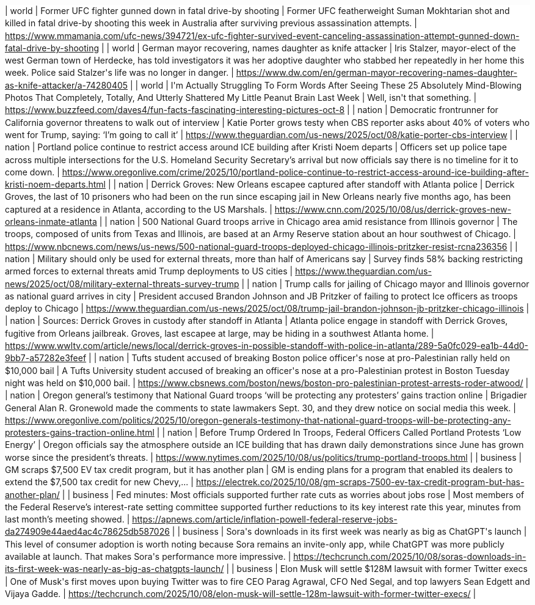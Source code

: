 | world | Former UFC fighter gunned down in fatal drive-by shooting | Former UFC featherweight Suman Mokhtarian shot and killed in fatal drive-by shooting this week in Australia after surviving previous assassination attempts. | https://www.mmamania.com/ufc-news/394721/ex-ufc-fighter-survived-event-canceling-assassination-attempt-gunned-down-fatal-drive-by-shooting |
| world | German mayor recovering, names daughter as knife attacker | Iris Stalzer, mayor-elect of the west German town of Herdecke, has told investigators it was her adoptive daughter who stabbed her repeatedly in her home this week. Police said Stalzer's life was no longer in danger. | https://www.dw.com/en/german-mayor-recovering-names-daughter-as-knife-attacker/a-74280405 |
| world | I'm Actually Struggling To Form Words After Seeing These 25 Absolutely Mind-Blowing Photos That Completely, Totally, And Utterly Shattered My Little Peanut Brain Last Week | Well, isn't that something. | https://www.buzzfeed.com/daves4/fun-facts-fascinating-interesting-pictures-oct-8 |
| nation | Democratic frontrunner for California governor threatens to walk out of interview | Katie Porter grows testy when CBS reporter asks about 40% of voters who went for Trump, saying: ‘I’m going to call it’ | https://www.theguardian.com/us-news/2025/oct/08/katie-porter-cbs-interview |
| nation | Portland police continue to restrict access around ICE building after Kristi Noem departs | Officers set up police tape across multiple intersections for the U.S. Homeland Security Secretary’s arrival but now officials say there is no timeline for it to come down. | https://www.oregonlive.com/crime/2025/10/portland-police-continue-to-restrict-access-around-ice-building-after-kristi-noem-departs.html |
| nation | Derrick Groves: New Orleans escapee captured after standoff with Atlanta police | Derrick Groves, the last of 10 prisoners who had been on the run since escaping jail in New Orleans nearly five months ago, has been captured at a residence in Atlanta, according to the US Marshals. | https://www.cnn.com/2025/10/08/us/derrick-groves-new-orleans-inmate-atlanta |
| nation | 500 National Guard troops arrive in Chicago area amid resistance from Illinois governor | The troops, composed of units from Texas and Illinois, are based at an Army Reserve station about an hour southwest of Chicago. | https://www.nbcnews.com/news/us-news/500-national-guard-troops-deployed-chicago-illinois-pritzker-resist-rcna236356 |
| nation | Military should only be used for external threats, more than half of Americans say | Survey finds 58% backing restricting armed forces to external threats amid Trump deployments to US cities | https://www.theguardian.com/us-news/2025/oct/08/military-external-threats-survey-trump |
| nation | Trump calls for jailing of Chicago mayor and Illinois governor as national guard arrives in city | President accused Brandon Johnson and JB Pritzker of failing to protect Ice officers as troops deploy to Chicago | https://www.theguardian.com/us-news/2025/oct/08/trump-jail-brandon-johnson-jb-pritzker-chicago-illinois |
| nation | Sources: Derrick Groves in custody after standoff in Atlanta | Atlanta police engage in standoff with Derrick Groves, fugitive from Orleans jailbreak. Groves, last escapee at large, may be hiding in a southwest Atlanta home. | https://www.wwltv.com/article/news/local/derrick-groves-in-possible-standoff-with-police-in-atlanta/289-5a0fc029-ea1b-44d0-9bb7-a57282e3feef |
| nation | Tufts student accused of breaking Boston police officer's nose at pro-Palestinian rally held on $10,000 bail | A Tufts University student accused of breaking an officer's nose at a pro-Palestinian protest in Boston Tuesday night was held on $10,000 bail. | https://www.cbsnews.com/boston/news/boston-pro-palestinian-protest-arrests-roder-atwood/ |
| nation | Oregon general’s testimony that National Guard troops ‘will be protecting any protesters’ gains traction online | Brigadier General Alan R. Gronewold made the comments to state lawmakers Sept. 30, and they drew notice on social media this week. | https://www.oregonlive.com/politics/2025/10/oregon-generals-testimony-that-national-guard-troops-will-be-protecting-any-protesters-gains-traction-online.html |
| nation | Before Trump Ordered In Troops, Federal Officers Called Portland Protests ‘Low Energy’ | Oregon officials say the atmosphere outside an ICE building that has drawn daily demonstrations since June has grown worse since the president’s threats. | https://www.nytimes.com/2025/10/08/us/politics/trump-portland-troops.html |
| business | GM scraps $7,500 EV tax credit program, but it has another plan | GM is ending plans for a program that enabled its dealers to extend the $7,500 tax credit for new Chevy,... | https://electrek.co/2025/10/08/gm-scraps-7500-ev-tax-credit-program-but-has-another-plan/ |
| business | Fed minutes: Most officials supported further rate cuts as worries about jobs rose | Most members of the Federal Reserve’s interest-rate setting committee supported further reductions to its key interest rate this year, minutes from last month’s meeting showed. | https://apnews.com/article/inflation-powell-federal-reserve-jobs-da274909e44aed4ac4c78625db587026 |
| business | Sora's downloads in its first week was nearly as big as ChatGPT's launch | This level of consumer adoption is worth noting because Sora remains an invite-only app, while ChatGPT was more publicly available at launch. That makes Sora's performance more impressive. | https://techcrunch.com/2025/10/08/soras-downloads-in-its-first-week-was-nearly-as-big-as-chatgpts-launch/ |
| business | Elon Musk will settle $128M lawsuit with former Twitter execs | One of Musk's first moves upon buying Twitter was to fire CEO Parag Agrawal, CFO Ned Segal, and top lawyers Sean Edgett and Vijaya Gadde. | https://techcrunch.com/2025/10/08/elon-musk-will-settle-128m-lawsuit-with-former-twitter-execs/ |